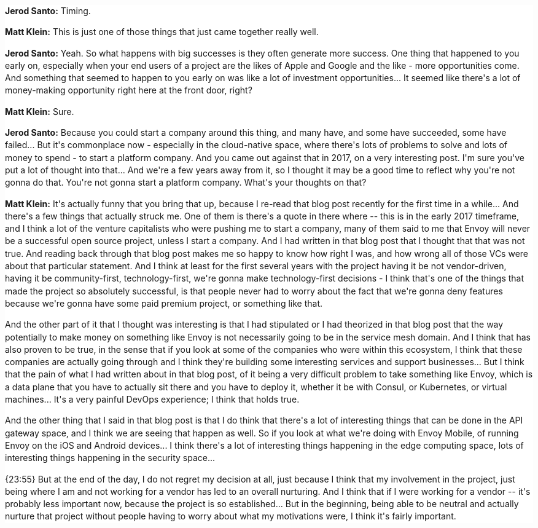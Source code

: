 **Jerod Santo:** Timing.

**Matt Klein:** This is just one of those things that just came together really well.

**Jerod Santo:** Yeah. So what happens with big successes is they often generate more success. One thing that happened to you early on, especially when your end users of a project are the likes of Apple and Google and the like - more opportunities come. And something that seemed to happen to you early on was like a lot of investment opportunities... It seemed like there's a lot of money-making opportunity right here at the front door, right?

**Matt Klein:** Sure.

**Jerod Santo:** Because you could start a company around this thing, and many have, and some have succeeded, some have failed... But it's commonplace now - especially in the cloud-native space, where there's lots of problems to solve and lots of money to spend - to start a platform company. And you came out against that in 2017, on a very interesting post. I'm sure you've put a lot of thought into that... And we're a few years away from it, so I thought it may be a good time to reflect why you're not gonna do that. You're not gonna start a platform company. What's your thoughts on that?

**Matt Klein:** It's actually funny that you bring that up, because I re-read that blog post recently for the first time in a while... And there's a few things that actually struck me. One of them is there's a quote in there where -- this is in the early 2017 timeframe, and I think a lot of the venture capitalists who were pushing me to start a company, many of them said to me that Envoy will never be a successful open source project, unless I start a company. And I had written in that blog post that I thought that that was not true. And reading back through that blog post makes me so happy to know how right I was, and how wrong all of those VCs were about that particular statement. And I think at least for the first several years with the project having it be not vendor-driven, having it be community-first, technology-first, we're gonna make technology-first decisions - I think that's one of the things that made the project so absolutely successful, is that people never had to worry about the fact that we're gonna deny features because we're gonna have some paid premium project, or something like that.

And the other part of it that I thought was interesting is that I had stipulated or I had theorized in that blog post that the way potentially to make money on something like Envoy is not necessarily going to be in the service mesh domain. And I think that has also proven to be true, in the sense that if you look at some of the companies who were within this ecosystem, I think that these companies are actually going through and I think they're building some interesting services and support businesses... But I think that the pain of what I had written about in that blog post, of it being a very difficult problem to take something like Envoy, which is a data plane that you have to actually sit there and you have to deploy it, whether it be with Consul, or Kubernetes, or virtual machines... It's a very painful DevOps experience; I think that holds true.

And the other thing that I said in that blog post is that I do think that there's a lot of interesting things that can be done in the API gateway space, and I think we are seeing that happen as well. So if you look at what we're doing with Envoy Mobile, of running Envoy on the iOS and Android devices... I think there's a lot of interesting things happening in the edge computing space, lots of interesting things happening in the security space...

\{23:55\} But at the end of the day, I do not regret my decision at all, just because I think that my involvement in the project, just being where I am and not working for a vendor has led to an overall nurturing. And I think that if I were working for a vendor -- it's probably less important now, because the project is so established... But in the beginning, being able to be neutral and actually nurture that project without people having to worry about what my motivations were, I think it's fairly important.
